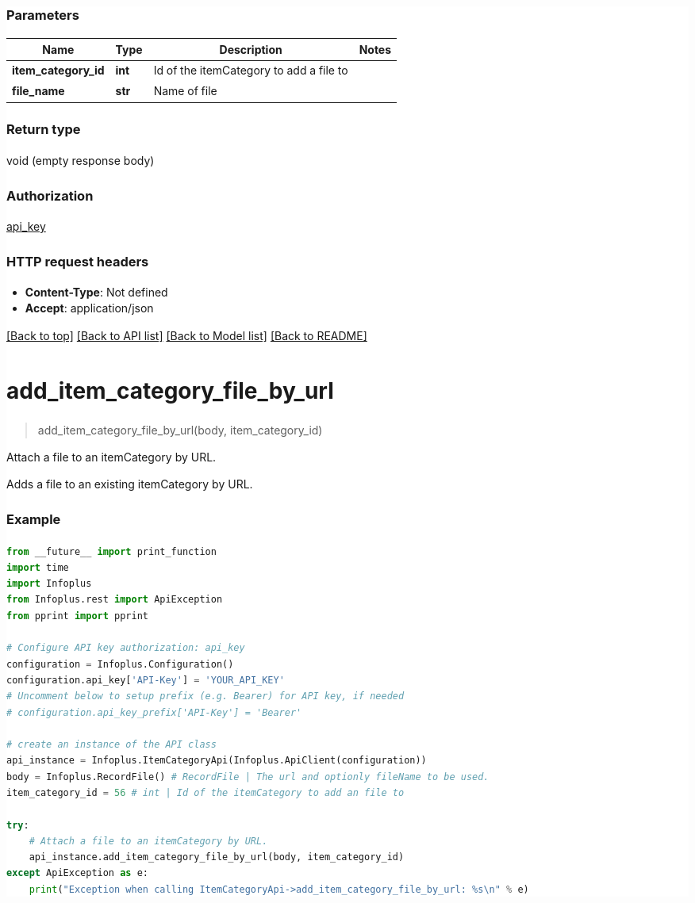 ### Parameters

Name | Type | Description  | Notes
------------- | ------------- | ------------- | -------------
 **item_category_id** | **int**| Id of the itemCategory to add a file to | 
 **file_name** | **str**| Name of file | 

### Return type

void (empty response body)

### Authorization

[api_key](../README.md#api_key)

### HTTP request headers

 - **Content-Type**: Not defined
 - **Accept**: application/json

[[Back to top]](#) [[Back to API list]](../README.md#documentation-for-api-endpoints) [[Back to Model list]](../README.md#documentation-for-models) [[Back to README]](../README.md)

# **add_item_category_file_by_url**
> add_item_category_file_by_url(body, item_category_id)

Attach a file to an itemCategory by URL.

Adds a file to an existing itemCategory by URL.

### Example
```python
from __future__ import print_function
import time
import Infoplus
from Infoplus.rest import ApiException
from pprint import pprint

# Configure API key authorization: api_key
configuration = Infoplus.Configuration()
configuration.api_key['API-Key'] = 'YOUR_API_KEY'
# Uncomment below to setup prefix (e.g. Bearer) for API key, if needed
# configuration.api_key_prefix['API-Key'] = 'Bearer'

# create an instance of the API class
api_instance = Infoplus.ItemCategoryApi(Infoplus.ApiClient(configuration))
body = Infoplus.RecordFile() # RecordFile | The url and optionly fileName to be used.
item_category_id = 56 # int | Id of the itemCategory to add an file to

try:
    # Attach a file to an itemCategory by URL.
    api_instance.add_item_category_file_by_url(body, item_category_id)
except ApiException as e:
    print("Exception when calling ItemCategoryApi->add_item_category_file_by_url: %s\n" % e)
```
